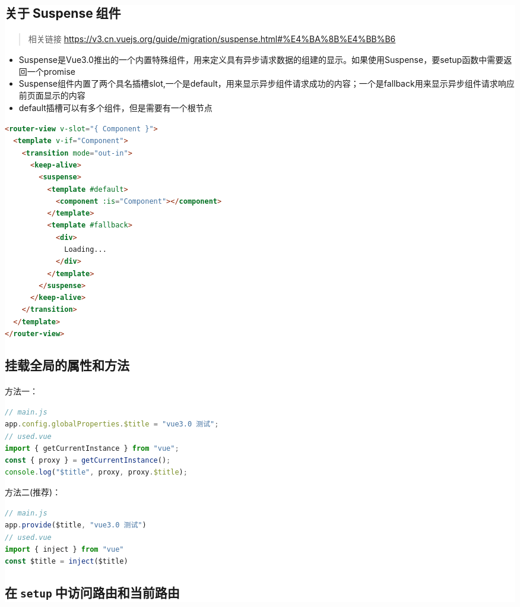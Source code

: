 ## 关于 Suspense 组件

> 相关链接 https://v3.cn.vuejs.org/guide/migration/suspense.html#%E4%BA%8B%E4%BB%B6

+ Suspense是Vue3.0推出的一个内置特殊组件，用来定义具有异步请求数据的组建的显示。如果使用Suspense，要setup函数中需要返回一个promise
+ Suspense组件内置了两个具名插槽slot,一个是default，用来显示异步组件请求成功的内容；一个是fallback用来显示异步组件请求响应前页面显示的内容
+ default插槽可以有多个组件，但是需要有一个根节点

```html
<router-view v-slot="{ Component }">
  <template v-if="Component">
    <transition mode="out-in">
      <keep-alive>
        <suspense>
          <template #default>
            <component :is="Component"></component>
          </template>
          <template #fallback>
            <div>
              Loading...
            </div>
          </template>
        </suspense>
      </keep-alive>
    </transition>
  </template>
</router-view>
```

## 挂载全局的属性和方法

方法一：

```js
// main.js
app.config.globalProperties.$title = "vue3.0 测试";
// used.vue
import { getCurrentInstance } from "vue";
const { proxy } = getCurrentInstance();
console.log("$title", proxy, proxy.$title);
```

方法二(推荐)：

```js
// main.js
app.provide($title, "vue3.0 测试")
// used.vue
import { inject } from "vue"
const $title = inject($title)
```

## 在 `setup` 中访问路由和当前路由
